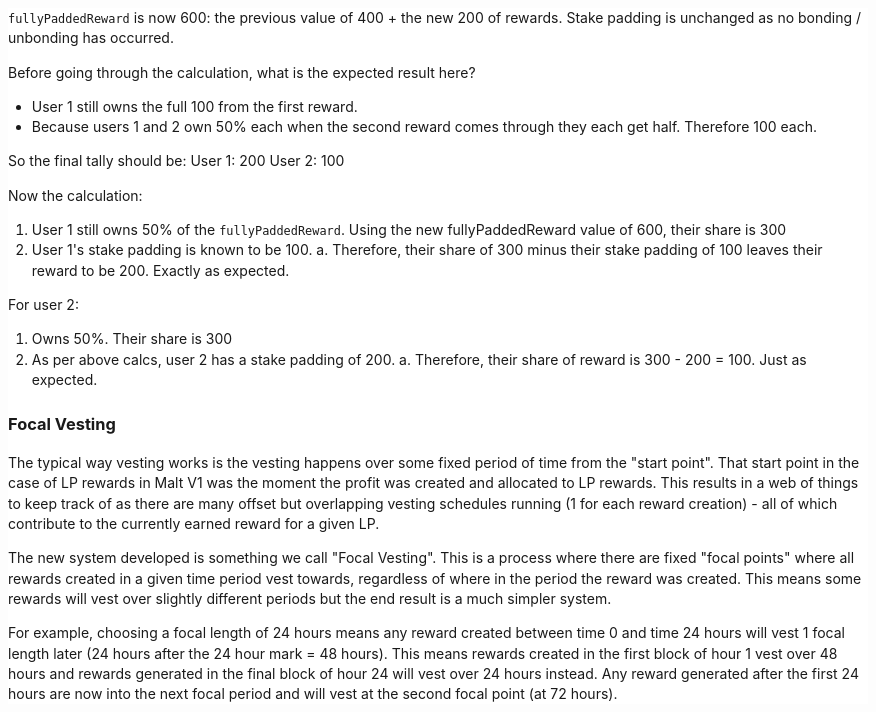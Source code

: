 `fullyPaddedReward` is now 600: the previous value of 400 + the new 200 of rewards. Stake padding is unchanged as no bonding / unbonding has occurred.

Before going through the calculation, what is the expected result here?

* User 1 still owns the full 100 from the first reward.
* Because users 1 and 2 own 50% each when the second reward comes through they each get half. Therefore 100 each.

So the final tally should be:
User 1: 200
User 2: 100

Now the calculation:
1. User 1 still owns 50% of the `fullyPaddedReward`. Using the new fullyPaddedReward value of 600, their share is 300
2. User 1's stake padding is known to be 100.
  a. Therefore, their share of 300 minus their stake padding of 100 leaves their reward to be 200. Exactly as expected.

For user 2:
1. Owns 50%. Their share is 300
2. As per above calcs, user 2 has a stake padding of 200.
  a. Therefore, their share of reward is 300 - 200 = 100. Just as expected.


### Focal Vesting
The typical way vesting works is the vesting happens over some fixed period of time from the "start point". That start point in the case of LP rewards in Malt V1 was the moment the profit was created and allocated to LP rewards. This results in a web of things to keep track of as there are many offset but overlapping vesting schedules running (1 for each reward creation) - all of which contribute to the currently earned reward for a given LP.

The new system developed is something we call "Focal Vesting". This is a process where there are fixed "focal points" where all rewards created in a given time period vest towards, regardless of where in the period the reward was created. This means some rewards will vest over slightly different periods but the end result is a much simpler system.

For example, choosing a focal length of 24 hours means any reward created between time 0 and time 24 hours will vest 1 focal length later (24 hours after the 24 hour mark = 48 hours). This means rewards created in the first block of hour 1 vest over 48 hours and rewards generated in the final block of hour 24 will vest over 24 hours instead. Any reward generated after the first 24 hours are now into the next focal period and will vest at the second focal point (at 72 hours).
